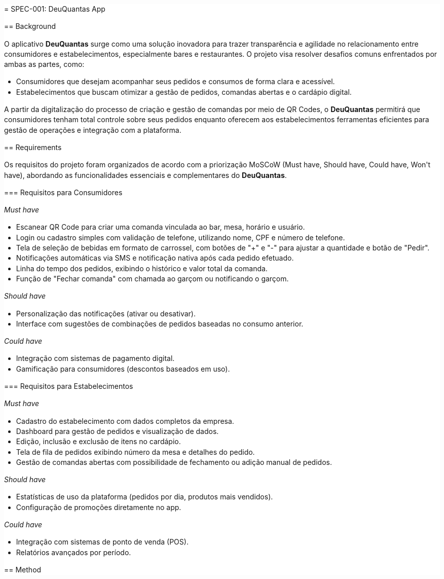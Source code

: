 = SPEC-001: DeuQuantas App

== Background

O aplicativo **DeuQuantas** surge como uma solução inovadora para trazer transparência e agilidade no relacionamento entre consumidores e estabelecimentos, especialmente bares e restaurantes. O projeto visa resolver desafios comuns enfrentados por ambas as partes, como:

- Consumidores que desejam acompanhar seus pedidos e consumos de forma clara e acessível.
- Estabelecimentos que buscam otimizar a gestão de pedidos, comandas abertas e o cardápio digital.

A partir da digitalização do processo de criação e gestão de comandas por meio de QR Codes, o **DeuQuantas** permitirá que consumidores tenham total controle sobre seus pedidos enquanto oferecem aos estabelecimentos ferramentas eficientes para gestão de operações e integração com a plataforma.

== Requirements

Os requisitos do projeto foram organizados de acordo com a priorização MoSCoW (Must have, Should have, Could have, Won't have), abordando as funcionalidades essenciais e complementares do **DeuQuantas**.

=== Requisitos para Consumidores

*Must have*
- Escanear QR Code para criar uma comanda vinculada ao bar, mesa, horário e usuário.
- Login ou cadastro simples com validação de telefone, utilizando nome, CPF e número de telefone.
- Tela de seleção de bebidas em formato de carrossel, com botões de "+" e "-" para ajustar a quantidade e botão de "Pedir".
- Notificações automáticas via SMS e notificação nativa após cada pedido efetuado.
- Linha do tempo dos pedidos, exibindo o histórico e valor total da comanda.
- Função de "Fechar comanda" com chamada ao garçom ou notificando o garçom.

*Should have*
- Personalização das notificações (ativar ou desativar).
- Interface com sugestões de combinações de pedidos baseadas no consumo anterior.

*Could have*
- Integração com sistemas de pagamento digital.
- Gamificação para consumidores (descontos baseados em uso).

=== Requisitos para Estabelecimentos

*Must have*
- Cadastro do estabelecimento com dados completos da empresa.
- Dashboard para gestão de pedidos e visualização de dados.
- Edição, inclusão e exclusão de itens no cardápio.
- Tela de fila de pedidos exibindo número da mesa e detalhes do pedido.
- Gestão de comandas abertas com possibilidade de fechamento ou adição manual de pedidos.

*Should have*
- Estatísticas de uso da plataforma (pedidos por dia, produtos mais vendidos).
- Configuração de promoções diretamente no app.

*Could have*
- Integração com sistemas de ponto de venda (POS).
- Relatórios avançados por período.

== Method
